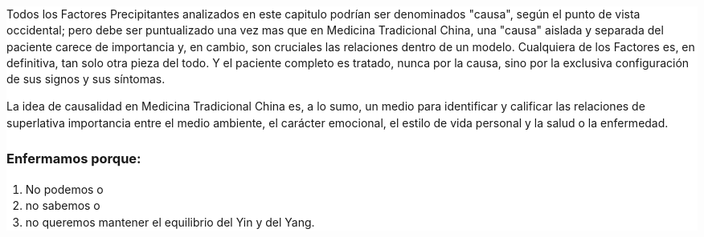 Todos los Factores Precipitantes analizados en este capitulo podrían
ser denominados "causa", según el punto de vista occidental; pero debe
ser puntualizado una vez mas que en Medicina Tradicional China, una
"causa" aislada y separada del paciente carece de importancia y, en
cambio, son cruciales las relaciones dentro de un modelo. Cualquiera de
los Factores es, en definitiva, tan solo otra pieza del todo. Y el paciente
completo es tratado, nunca por la causa, sino por la exclusiva
configuración de sus signos y sus síntomas.

La idea de causalidad en Medicina Tradicional China es, a lo sumo,
un medio para identificar y calificar las relaciones de superlativa
importancia entre el medio ambiente, el carácter emocional, el estilo de
vida personal y la salud o la enfermedad.

### Enfermamos porque:
1. No podemos o
2. no sabemos o
3. no queremos mantener el equilibrio del Yin y del Yang.


